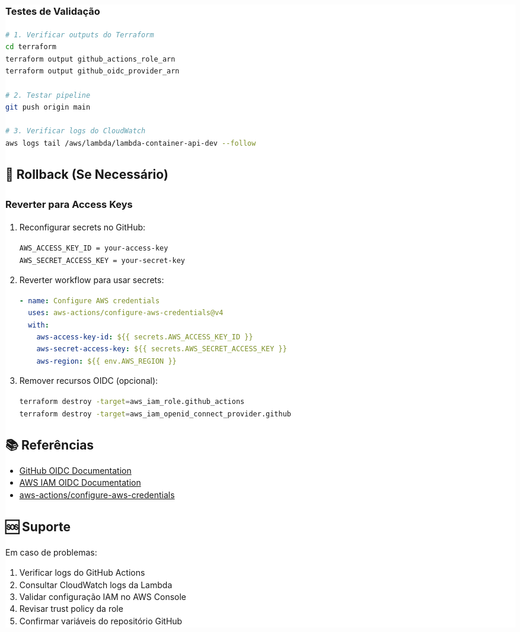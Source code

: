 ### Testes de Validação
```bash
# 1. Verificar outputs do Terraform
cd terraform
terraform output github_actions_role_arn
terraform output github_oidc_provider_arn

# 2. Testar pipeline
git push origin main

# 3. Verificar logs do CloudWatch
aws logs tail /aws/lambda/lambda-container-api-dev --follow
```

## 🔄 Rollback (Se Necessário)

### Reverter para Access Keys
1. Reconfigurar secrets no GitHub:
   ```
   AWS_ACCESS_KEY_ID = your-access-key
   AWS_SECRET_ACCESS_KEY = your-secret-key
   ```

2. Reverter workflow para usar secrets:
   ```yaml
   - name: Configure AWS credentials
     uses: aws-actions/configure-aws-credentials@v4
     with:
       aws-access-key-id: ${{ secrets.AWS_ACCESS_KEY_ID }}
       aws-secret-access-key: ${{ secrets.AWS_SECRET_ACCESS_KEY }}
       aws-region: ${{ env.AWS_REGION }}
   ```

3. Remover recursos OIDC (opcional):
   ```bash
   terraform destroy -target=aws_iam_role.github_actions
   terraform destroy -target=aws_iam_openid_connect_provider.github
   ```

## 📚 Referências

- [GitHub OIDC Documentation](https://docs.github.com/en/actions/deployment/security-hardening-your-deployments/about-security-hardening-with-openid-connect)
- [AWS IAM OIDC Documentation](https://docs.aws.amazon.com/IAM/latest/UserGuide/id_roles_providers_create_oidc.html)
- [aws-actions/configure-aws-credentials](https://github.com/aws-actions/configure-aws-credentials)

## 🆘 Suporte

Em caso de problemas:
1. Verificar logs do GitHub Actions
2. Consultar CloudWatch logs da Lambda
3. Validar configuração IAM no AWS Console
4. Revisar trust policy da role
5. Confirmar variáveis do repositório GitHub
